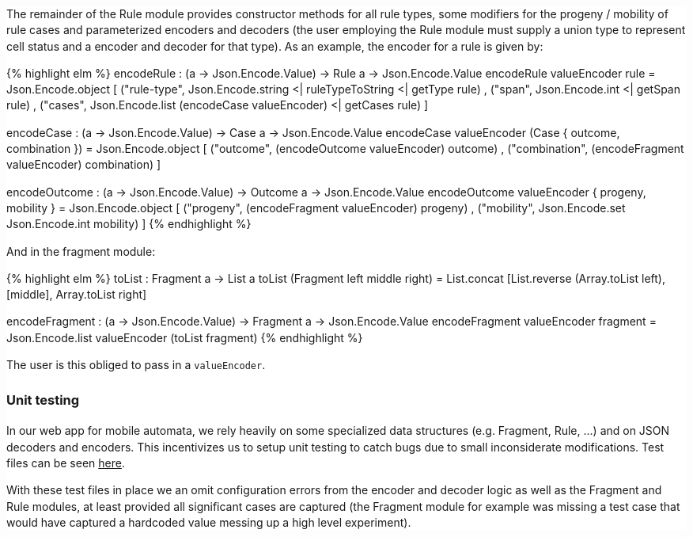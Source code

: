 The remainder of the Rule module provides constructor methods for all rule types, some modifiers for the progeny / mobility of rule cases and parameterized encoders and decoders (the user employing the Rule module must supply a union type to represent cell status and a encoder and decoder for that type). As an example, the encoder for a rule is given by:

{% highlight elm %}
encodeRule : (a -> Json.Encode.Value) -> Rule a -> Json.Encode.Value
encodeRule valueEncoder rule =
    Json.Encode.object
        [ ("rule-type", Json.Encode.string <| ruleTypeToString <| getType rule)
        , ("span", Json.Encode.int <| getSpan rule)
        , ("cases", Json.Encode.list (encodeCase valueEncoder) <| getCases rule)
        ]


encodeCase : (a -> Json.Encode.Value) -> Case a -> Json.Encode.Value
encodeCase valueEncoder (Case { outcome, combination }) =
    Json.Encode.object
        [ ("outcome", (encodeOutcome valueEncoder) outcome)
        , ("combination", (encodeFragment valueEncoder) combination)
        ]


encodeOutcome : (a -> Json.Encode.Value) -> Outcome a -> Json.Encode.Value
encodeOutcome valueEncoder { progeny, mobility } =
    Json.Encode.object
        [ ("progeny", (encodeFragment valueEncoder) progeny)
        , ("mobility", Json.Encode.set Json.Encode.int mobility)
        ]
{% endhighlight %}

And in the fragment module:

{% highlight elm %}
toList : Fragment a -> List a
toList (Fragment left middle right) =
    List.concat [List.reverse (Array.toList left), [middle], Array.toList right]

encodeFragment : (a -> Json.Encode.Value) -> Fragment a -> Json.Encode.Value
encodeFragment valueEncoder fragment =
    Json.Encode.list valueEncoder (toList fragment)
{% endhighlight %}

The user is this obliged to pass in a `valueEncoder`.

### Unit testing

In our web app for mobile automata, we rely heavily on some specialized data structures (e.g. Fragment, Rule, ...) and on JSON decoders and encoders. This incentivizes us to setup unit testing to catch bugs due to small inconsiderate modifications. Test files can be seen [here](https://github.com/brainfartlab/vault-mobile-automata/tree/main/www/tests).

With these test files in place we an omit configuration errors from the encoder and decoder logic as well as the Fragment and Rule modules, at least provided all significant cases are captured (the Fragment module for example was missing a test case that would have captured a hardcoded value messing up a high level experiment).
